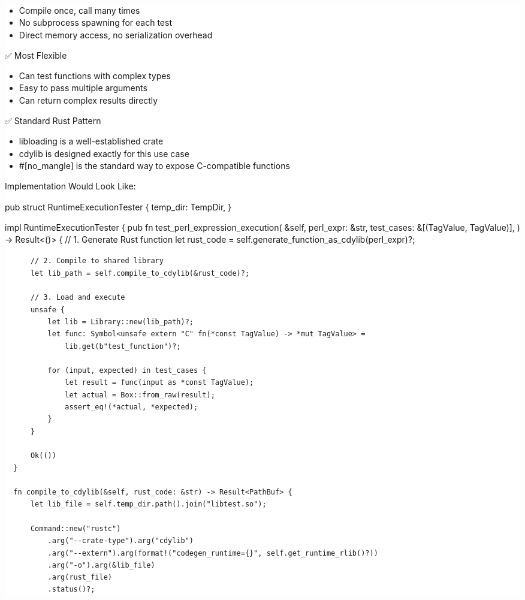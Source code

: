   - Compile once, call many times
  - No subprocess spawning for each test
  - Direct memory access, no serialization overhead

  ✅ Most Flexible

  - Can test functions with complex types
  - Easy to pass multiple arguments
  - Can return complex results directly

  ✅ Standard Rust Pattern

  - libloading is a well-established crate
  - cdylib is designed exactly for this use case
  - #[no_mangle] is the standard way to expose C-compatible functions

  Implementation Would Look Like:

  pub struct RuntimeExecutionTester {
      temp_dir: TempDir,
  }

  impl RuntimeExecutionTester {
      pub fn test_perl_expression_execution(
          &self,
          perl_expr: &str,
          test_cases: &[(TagValue, TagValue)],
      ) -> Result<()> {
          // 1. Generate Rust function
          let rust_code = self.generate_function_as_cdylib(perl_expr)?;

          // 2. Compile to shared library
          let lib_path = self.compile_to_cdylib(&rust_code)?;

          // 3. Load and execute
          unsafe {
              let lib = Library::new(lib_path)?;
              let func: Symbol<unsafe extern "C" fn(*const TagValue) -> *mut TagValue> =
                  lib.get(b"test_function")?;

              for (input, expected) in test_cases {
                  let result = func(input as *const TagValue);
                  let actual = Box::from_raw(result);
                  assert_eq!(*actual, *expected);
              }
          }

          Ok(())
      }

      fn compile_to_cdylib(&self, rust_code: &str) -> Result<PathBuf> {
          let lib_file = self.temp_dir.path().join("libtest.so");

          Command::new("rustc")
              .arg("--crate-type").arg("cdylib")
              .arg("--extern").arg(format!("codegen_runtime={}", self.get_runtime_rlib()?))
              .arg("-o").arg(&lib_file)
              .arg(rust_file)
              .status()?;
